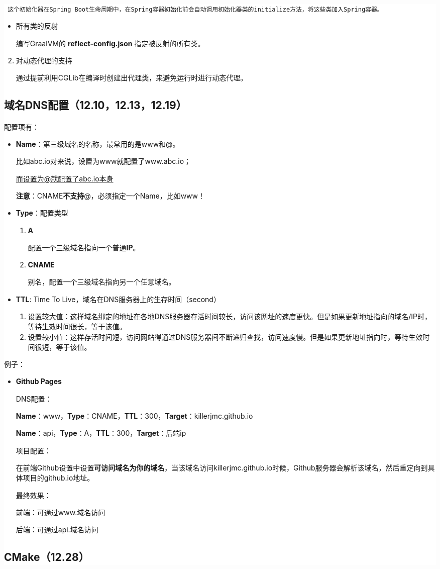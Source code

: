     这个初始化器在Spring Boot生命周期中，在Spring容器初始化前会自动调用初始化器类的initialize方法，将这些类加入Spring容器。

     

   + 所有类的反射

     编写GraalVM的 **reflect-config.json** 指定被反射的所有类。

2. 对动态代理的支持

   通过提前利用CGLib在编译时创建出代理类，来避免运行时进行动态代理。



## 域名DNS配置（12.10，12.13，12.19）

配置项有：

+ **Name**：第三级域名的名称，最常用的是www和@。

  比如abc.io对来说，设置为www就配置了www.abc.io；

  而设置为@就配置了abc.io本身

  **注意**：CNAME**不支持**@，必须指定一个Name，比如www！

+ **Type**：配置类型

  1. **A**

     配置一个三级域名指向一个普通**IP**。

  2. **CNAME**

     别名，配置一个三级域名指向另一个任意域名。

+ **TTL**: Time To Live，域名在DNS服务器上的生存时间（second）
  1. 设置较大值：这样域名绑定的地址在各地DNS服务器存活时间较长，访问该网址的速度更快。但是如果更新地址指向的域名/IP时，等待生效时间很长，等于该值。
  2. 设置较小值：这样存活时间短，访问网站得通过DNS服务器间不断递归查找，访问速度慢。但是如果更新地址指向时，等待生效时间很短，等于该值。

例子：

+ **Github Pages**

  DNS配置：

  **Name**：www，**Type**：CNAME，**TTL**：300，**Target**：killerjmc.github.io

  **Name**：api，**Type**：A，**TTL**：300，**Target**：后端ip

  

  项目配置：

  在前端Github设置中设置**可访问域名为你的域名**，当该域名访问killerjmc.github.io时候，Github服务器会解析该域名，然后重定向到具体项目的github.io地址。
  
  
  
  最终效果：
  
  前端：可通过www.域名访问
  
  后端：可通过api.域名访问



## CMake（12.28）
